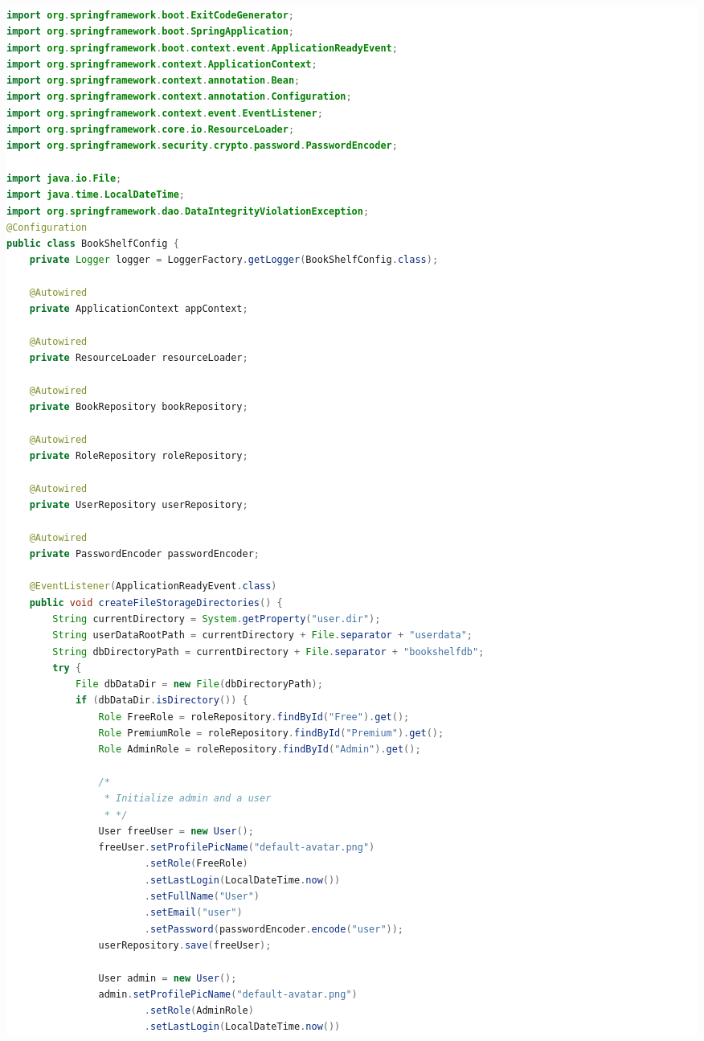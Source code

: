 ```java
import org.springframework.boot.ExitCodeGenerator;
import org.springframework.boot.SpringApplication;
import org.springframework.boot.context.event.ApplicationReadyEvent;
import org.springframework.context.ApplicationContext;
import org.springframework.context.annotation.Bean;
import org.springframework.context.annotation.Configuration;
import org.springframework.context.event.EventListener;
import org.springframework.core.io.ResourceLoader;
import org.springframework.security.crypto.password.PasswordEncoder;

import java.io.File;
import java.time.LocalDateTime;
import org.springframework.dao.DataIntegrityViolationException;
@Configuration
public class BookShelfConfig {
    private Logger logger = LoggerFactory.getLogger(BookShelfConfig.class);

    @Autowired
    private ApplicationContext appContext;

    @Autowired
    private ResourceLoader resourceLoader;

    @Autowired
    private BookRepository bookRepository;

    @Autowired
    private RoleRepository roleRepository;

    @Autowired
    private UserRepository userRepository;

    @Autowired
    private PasswordEncoder passwordEncoder;

    @EventListener(ApplicationReadyEvent.class)
    public void createFileStorageDirectories() {
        String currentDirectory = System.getProperty("user.dir");
        String userDataRootPath = currentDirectory + File.separator + "userdata";
        String dbDirectoryPath = currentDirectory + File.separator + "bookshelfdb";
        try {
            File dbDataDir = new File(dbDirectoryPath);
            if (dbDataDir.isDirectory()) {
                Role FreeRole = roleRepository.findById("Free").get();
                Role PremiumRole = roleRepository.findById("Premium").get();
                Role AdminRole = roleRepository.findById("Admin").get();

                /*
                 * Initialize admin and a user
                 * */
                User freeUser = new User();
                freeUser.setProfilePicName("default-avatar.png")
                        .setRole(FreeRole)
                        .setLastLogin(LocalDateTime.now())
                        .setFullName("User")
                        .setEmail("user")
                        .setPassword(passwordEncoder.encode("user"));
                userRepository.save(freeUser);

                User admin = new User();
                admin.setProfilePicName("default-avatar.png")
                        .setRole(AdminRole)
                        .setLastLogin(LocalDateTime.now())
```